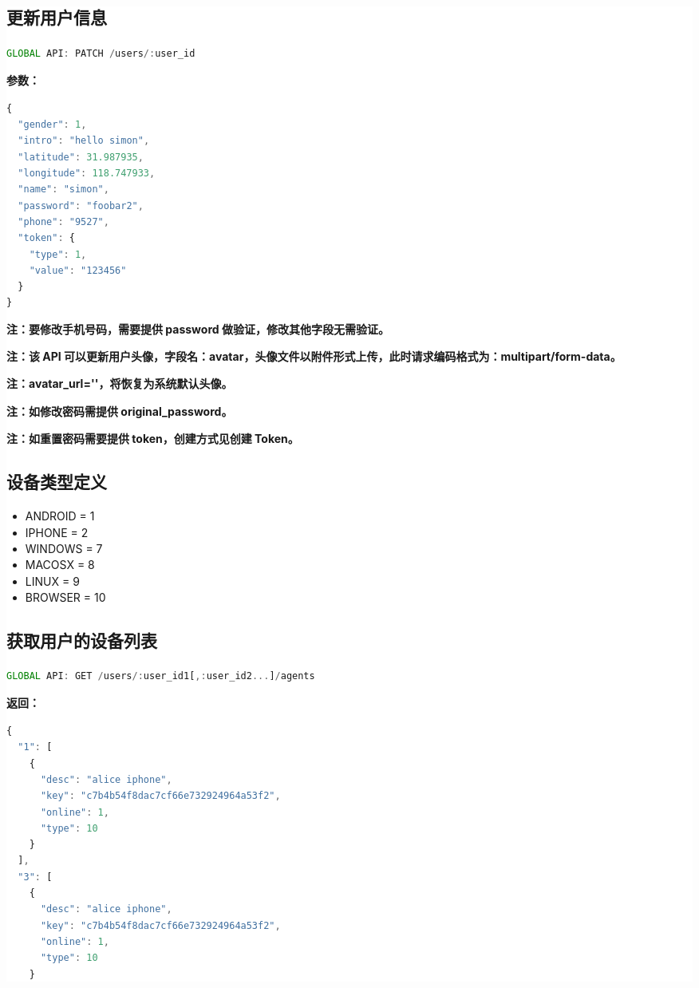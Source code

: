 ## 更新用户信息

```javascript
GLOBAL API: PATCH /users/:user_id
```

__参数：__

```javascript
{
  "gender": 1,
  "intro": "hello simon",
  "latitude": 31.987935,
  "longitude": 118.747933,
  "name": "simon",
  "password": "foobar2",
  "phone": "9527",
  "token": {
    "type": 1,
    "value": "123456"
  }
}
```

__注：要修改手机号码，需要提供 password 做验证，修改其他字段无需验证。__

__注：该 API 可以更新用户头像，字段名：avatar，头像文件以附件形式上传，此时请求编码格式为：multipart/form-data。__

__注：avatar_url=''，将恢复为系统默认头像。__

__注：如修改密码需提供 original_password。__

__注：如重置密码需要提供 token，创建方式见创建 Token。__

## 设备类型定义

* ANDROID = 1
* IPHONE = 2
* WINDOWS = 7
* MACOSX = 8
* LINUX = 9
* BROWSER = 10

## 获取用户的设备列表

```javascript
GLOBAL API: GET /users/:user_id1[,:user_id2...]/agents
```

__返回：__

```javascript
{
  "1": [
    {
      "desc": "alice iphone",
      "key": "c7b4b54f8dac7cf66e732924964a53f2",
      "online": 1,
      "type": 10
    }
  ],
  "3": [
    {
      "desc": "alice iphone",
      "key": "c7b4b54f8dac7cf66e732924964a53f2",
      "online": 1,
      "type": 10
    }
```